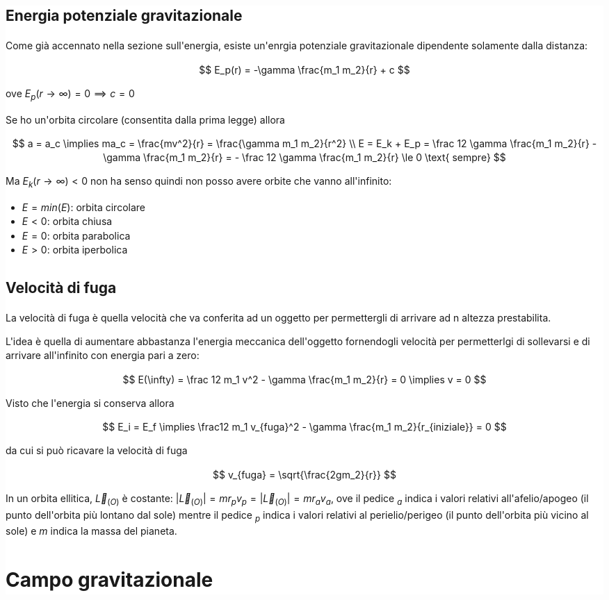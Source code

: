 ## Energia potenziale gravitazionale

Come già accennato nella sezione sull'energia, esiste un'enrgia potenziale gravitazionale dipendente solamente dalla distanza:

$$
E_p(r) = -\gamma \frac{m_1 m_2}{r} + c
$$

ove $E_p(r \to \infty) = 0 \implies c = 0$

Se ho un'orbita circolare (consentita dalla prima legge) allora

$$
a = a_c \implies ma_c = \frac{mv^2}{r} = \frac{\gamma m_1 m_2}{r^2} \\
E = E_k + E_p = \frac 12 \gamma \frac{m_1 m_2}{r} - \gamma \frac{m_1 m_2}{r} = - \frac 12 \gamma \frac{m_1 m_2}{r} \le 0 \text{ sempre}
$$

Ma $E_k(r \to \infty) < 0$ non ha senso quindi non posso avere orbite che vanno all'infinito:

- $E = min(E)$: orbita circolare
- $E < 0$: orbita chiusa
- $E = 0$: orbita parabolica
- $E > 0$: orbita iperbolica

## Velocità di fuga

La velocità di fuga è quella velocità che va conferita ad un oggetto per permettergli di arrivare ad n altezza prestabilita.

L'idea è quella di aumentare abbastanza l'energia meccanica dell'oggetto fornendogli velocità per permetterlgi di sollevarsi e di arrivare all'infinito con energia pari a zero:

$$
E(\infty) = \frac 12 m_1 v^2 - \gamma \frac{m_1 m_2}{r} = 0 \implies v = 0
$$

Visto che l'energia si conserva allora

$$
E_i = E_f \implies \frac12 m_1 v_{fuga}^2 - \gamma \frac{m_1 m_2}{r_{iniziale}} = 0
$$

da cui si può ricavare la velocità di fuga

$$
v_{fuga} = \sqrt{\frac{2gm_2}{r}}
$$

In un orbita ellitica, $\vec L_{(O)}$ è costante: $|\vec L_{(O)}| = mr_pv_p = |\vec L_{(O)}| = mr_av_a$, ove il pedice $_a$ indica i valori relativi all'afelio/apogeo (il punto dell'orbita più lontano dal sole) mentre il pedice $_p$ indica i valori relativi al perielio/perigeo (il punto dell'orbita più vicino al sole) e $m$ indica la massa del pianeta.

# Campo gravitazionale
